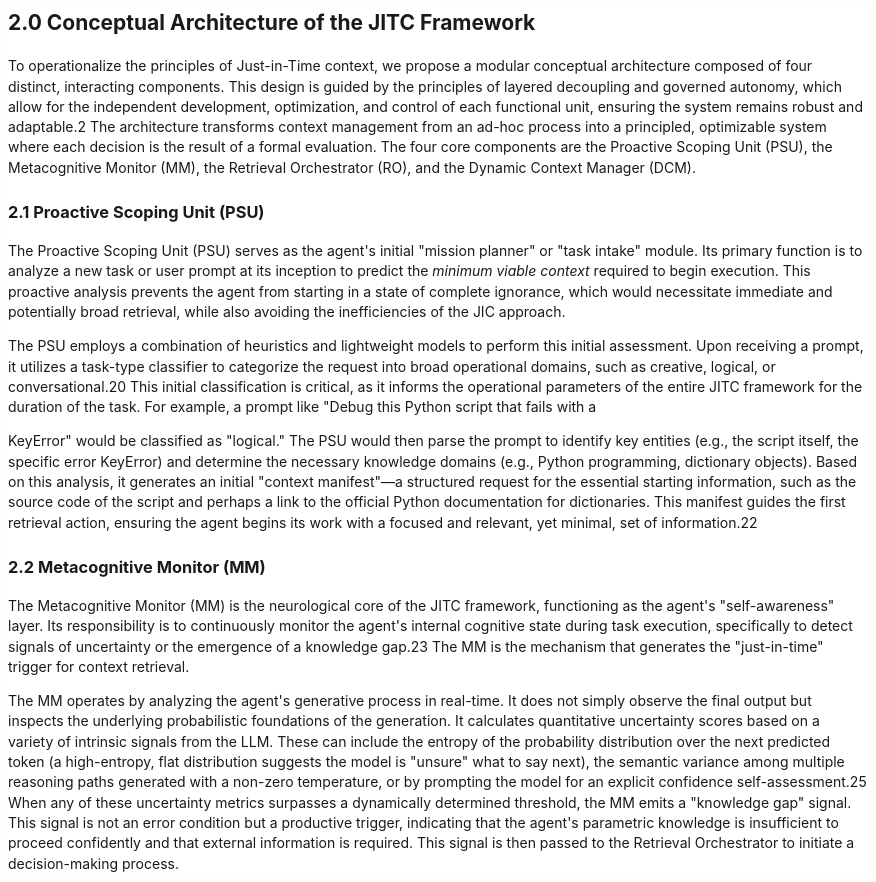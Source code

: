 ## **2.0 Conceptual Architecture of the JITC Framework**

To operationalize the principles of Just-in-Time context, we propose a modular conceptual architecture composed of four distinct, interacting components. This design is guided by the principles of layered decoupling and governed autonomy, which allow for the independent development, optimization, and control of each functional unit, ensuring the system remains robust and adaptable.2 The architecture transforms context management from an ad-hoc process into a principled, optimizable system where each decision is the result of a formal evaluation. The four core components are the Proactive Scoping Unit (PSU), the Metacognitive Monitor (MM), the Retrieval Orchestrator (RO), and the Dynamic Context Manager (DCM).

### **2.1 Proactive Scoping Unit (PSU)**

The Proactive Scoping Unit (PSU) serves as the agent's initial "mission planner" or "task intake" module. Its primary function is to analyze a new task or user prompt at its inception to predict the *minimum viable context* required to begin execution. This proactive analysis prevents the agent from starting in a state of complete ignorance, which would necessitate immediate and potentially broad retrieval, while also avoiding the inefficiencies of the JIC approach.

The PSU employs a combination of heuristics and lightweight models to perform this initial assessment. Upon receiving a prompt, it utilizes a task-type classifier to categorize the request into broad operational domains, such as creative, logical, or conversational.20 This initial classification is critical, as it informs the operational parameters of the entire JITC framework for the duration of the task. For example, a prompt like "Debug this Python script that fails with a

KeyError" would be classified as "logical." The PSU would then parse the prompt to identify key entities (e.g., the script itself, the specific error KeyError) and determine the necessary knowledge domains (e.g., Python programming, dictionary objects). Based on this analysis, it generates an initial "context manifest"—a structured request for the essential starting information, such as the source code of the script and perhaps a link to the official Python documentation for dictionaries. This manifest guides the first retrieval action, ensuring the agent begins its work with a focused and relevant, yet minimal, set of information.22

### **2.2 Metacognitive Monitor (MM)**

The Metacognitive Monitor (MM) is the neurological core of the JITC framework, functioning as the agent's "self-awareness" layer. Its responsibility is to continuously monitor the agent's internal cognitive state during task execution, specifically to detect signals of uncertainty or the emergence of a knowledge gap.23 The MM is the mechanism that generates the "just-in-time" trigger for context retrieval.

The MM operates by analyzing the agent's generative process in real-time. It does not simply observe the final output but inspects the underlying probabilistic foundations of the generation. It calculates quantitative uncertainty scores based on a variety of intrinsic signals from the LLM. These can include the entropy of the probability distribution over the next predicted token (a high-entropy, flat distribution suggests the model is "unsure" what to say next), the semantic variance among multiple reasoning paths generated with a non-zero temperature, or by prompting the model for an explicit confidence self-assessment.25 When any of these uncertainty metrics surpasses a dynamically determined threshold, the MM emits a "knowledge gap" signal. This signal is not an error condition but a productive trigger, indicating that the agent's parametric knowledge is insufficient to proceed confidently and that external information is required. This signal is then passed to the Retrieval Orchestrator to initiate a decision-making process.
